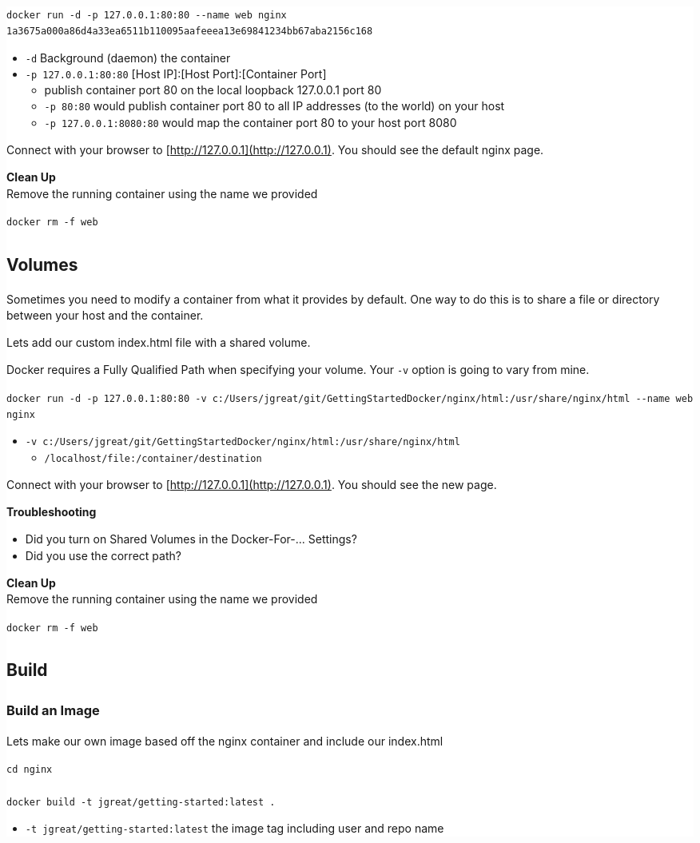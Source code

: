 ```
docker run -d -p 127.0.0.1:80:80 --name web nginx
1a3675a000a86d4a33ea6511b110095aafeeea13e69841234bb67aba2156c168
```
* `-d` Background (daemon) the container
* `-p 127.0.0.1:80:80` [Host IP]:[Host Port]:[Container Port]
    * publish container port 80 on the local loopback 127.0.0.1 port 80
    * `-p 80:80` would publish container port 80 to all IP addresses (to the world) on your host
    * `-p 127.0.0.1:8080:80` would map the container port 80 to your host port 8080

Connect with your browser to [http://127.0.0.1](http://127.0.0.1). You should see the default nginx page.

**Clean Up**  
Remove the running container using the name we provided
```
docker rm -f web
```

## Volumes
Sometimes you need to modify a container from what it provides by default. One way to do this is to share a file or directory between your host and the container.

Lets add our custom index.html file with a shared volume.

Docker requires a Fully Qualified Path when specifying your volume. Your `-v` option is going to vary from mine.

```
docker run -d -p 127.0.0.1:80:80 -v c:/Users/jgreat/git/GettingStartedDocker/nginx/html:/usr/share/nginx/html --name web nginx
```
* `-v c:/Users/jgreat/git/GettingStartedDocker/nginx/html:/usr/share/nginx/html`
    * `/localhost/file:/container/destination`

Connect with your browser to [http://127.0.0.1](http://127.0.0.1). You should see the new page.

**Troubleshooting**  
* Did you turn on Shared Volumes in the Docker-For-... Settings?
* Did you use the correct path?

**Clean Up**  
Remove the running container using the name we provided
```
docker rm -f web
```

## Build

### Build an Image
Lets make our own image based off the nginx container and include our index.html 
```
cd nginx

docker build -t jgreat/getting-started:latest .
```
* `-t jgreat/getting-started:latest` the image tag including user and repo name 
